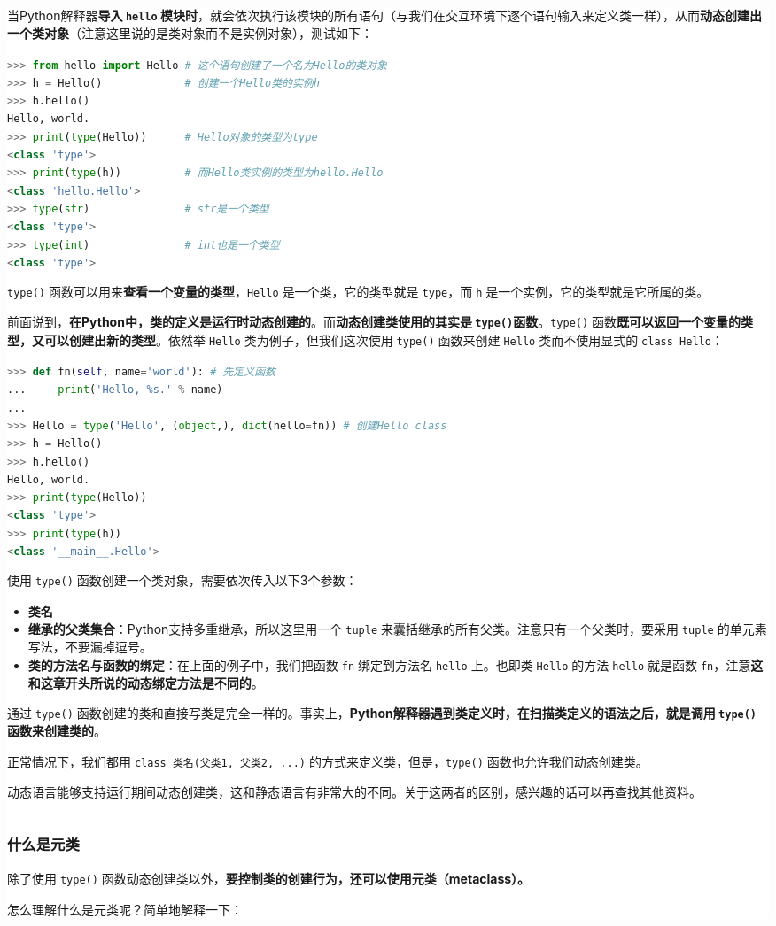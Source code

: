 当Python解释器**导入 `hello` 模块时**，就会依次执行该模块的所有语句（与我们在交互环境下逐个语句输入来定义类一样），从而**动态创建出一个类对象**（注意这里说的是类对象而不是实例对象），测试如下：

```python
>>> from hello import Hello # 这个语句创建了一个名为Hello的类对象
>>> h = Hello()             # 创建一个Hello类的实例h
>>> h.hello()
Hello, world.
>>> print(type(Hello))      # Hello对象的类型为type
<class 'type'>
>>> print(type(h))          # 而Hello类实例的类型为hello.Hello
<class 'hello.Hello'>
>>> type(str)               # str是一个类型
<class 'type'>
>>> type(int)               # int也是一个类型
<class 'type'>
```

`type()` 函数可以用来**查看一个变量的类型**，`Hello` 是一个类，它的类型就是 `type`，而 `h` 是一个实例，它的类型就是它所属的类。

前面说到，**在Python中，类的定义是运行时动态创建的**。而**动态创建类使用的其实是 `type()`函数**。`type()` 函数**既可以返回一个变量的类型，又可以创建出新的类型**。依然举 `Hello` 类为例子，但我们这次使用 `type()` 函数来创建 `Hello` 类而不使用显式的 `class Hello`：

```python
>>> def fn(self, name='world'): # 先定义函数
...     print('Hello, %s.' % name)
...
>>> Hello = type('Hello', (object,), dict(hello=fn)) # 创建Hello class
>>> h = Hello()
>>> h.hello()
Hello, world.
>>> print(type(Hello))
<class 'type'>
>>> print(type(h))
<class '__main__.Hello'>
```

使用 `type()` 函数创建一个类对象，需要依次传入以下3个参数：

- **类名**
- **继承的父类集合**：Python支持多重继承，所以这里用一个 `tuple` 来囊括继承的所有父类。注意只有一个父类时，要采用 `tuple` 的单元素写法，不要漏掉逗号。
- **类的方法名与函数的绑定**：在上面的例子中，我们把函数 `fn` 绑定到方法名 `hello` 上。也即类 `Hello` 的方法 `hello` 就是函数 `fn`，注意**这和这章开头所说的动态绑定方法是不同的**。

通过 `type()` 函数创建的类和直接写类是完全一样的。事实上，**Python解释器遇到类定义时，在扫描类定义的语法之后，就是调用 `type()` 函数来创建类的**。

正常情况下，我们都用 `class 类名(父类1, 父类2, ...)` 的方式来定义类，但是，`type()` 函数也允许我们动态创建类。

动态语言能够支持运行期间动态创建类，这和静态语言有非常大的不同。关于这两者的区别，感兴趣的话可以再查找其他资料。

---

### 什么是元类

除了使用 `type()` 函数动态创建类以外，**要控制类的创建行为，还可以使用元类（metaclass）。**

怎么理解什么是元类呢？简单地解释一下：

